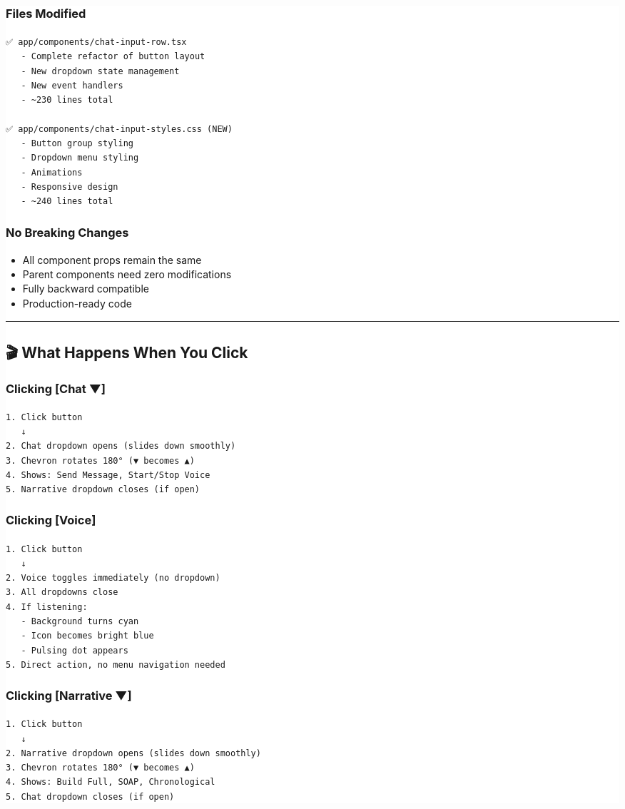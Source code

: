 ### Files Modified
```
✅ app/components/chat-input-row.tsx
   - Complete refactor of button layout
   - New dropdown state management
   - New event handlers
   - ~230 lines total

✅ app/components/chat-input-styles.css (NEW)
   - Button group styling
   - Dropdown menu styling
   - Animations
   - Responsive design
   - ~240 lines total
```

### No Breaking Changes
- All component props remain the same
- Parent components need zero modifications
- Fully backward compatible
- Production-ready code

---

## 🎬 What Happens When You Click

### Clicking [Chat ▼]
```
1. Click button
   ↓
2. Chat dropdown opens (slides down smoothly)
3. Chevron rotates 180° (▼ becomes ▲)
4. Shows: Send Message, Start/Stop Voice
5. Narrative dropdown closes (if open)
```

### Clicking [Voice]
```
1. Click button
   ↓
2. Voice toggles immediately (no dropdown)
3. All dropdowns close
4. If listening:
   - Background turns cyan
   - Icon becomes bright blue
   - Pulsing dot appears
5. Direct action, no menu navigation needed
```

### Clicking [Narrative ▼]
```
1. Click button
   ↓
2. Narrative dropdown opens (slides down smoothly)
3. Chevron rotates 180° (▼ becomes ▲)
4. Shows: Build Full, SOAP, Chronological
5. Chat dropdown closes (if open)
```
